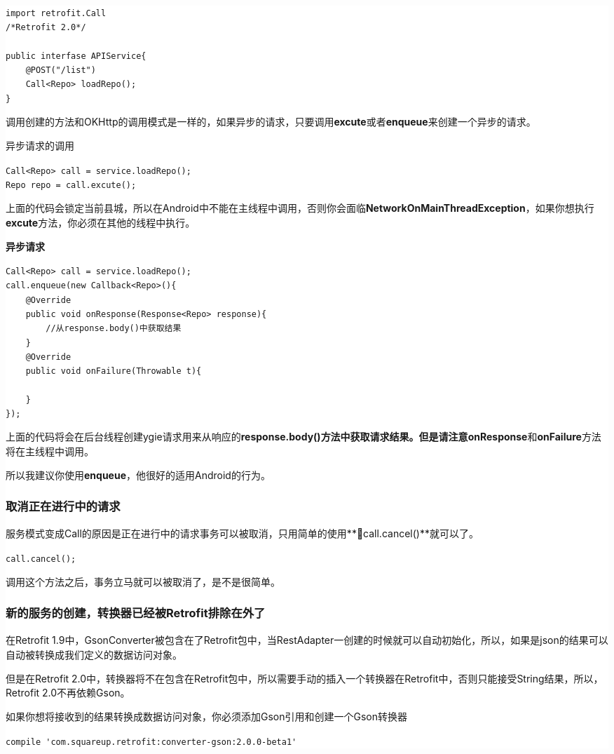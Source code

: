 	import retrofit.Call
	/*Retrofit 2.0*/

	public interfase APIService{
		@POST("/list")
		Call<Repo> loadRepo();
	}

调用创建的方法和OKHttp的调用模式是一样的，如果异步的请求，只要调用**excute**或者**enqueue**来创建一个异步的请求。

异步请求的调用


	Call<Repo> call = service.loadRepo();
	Repo repo = call.excute();

上面的代码会锁定当前县城，所以在Android中不能在主线程中调用，否则你会面临**NetworkOnMainThreadException**，如果你想执行**excute**方法，你必须在其他的线程中执行。

**异步请求**


	Call<Repo> call = service.loadRepo();
	call.enqueue(new Callback<Repo>(){
		@Override
		public void onResponse(Response<Repo> response){
			//从response.body()中获取结果
		}
		@Override
		public void onFailure(Throwable t){
		
		}
	});


上面的代码将会在后台线程创建ygie请求用来从响应的**response.body()**方法中获取请求结果。但是请注意**onResponse**和**onFailure**方法将在主线程中调用。

所以我建议你使用**enqueue**，他很好的适用Android的行为。

### 取消正在进行中的请求

服务模式变成Call的原因是正在进行中的请求事务可以被取消，只用简单的使用**call.cancel()**就可以了。


	call.cancel();

调用这个方法之后，事务立马就可以被取消了，是不是很简单。

### 新的服务的创建，转换器已经被Retrofit排除在外了

在Retrofit 1.9中，GsonConverter被包含在了Retrofit包中，当RestAdapter一创建的时候就可以自动初始化，所以，如果是json的结果可以自动被转换成我们定义的数据访问对象。

但是在Retrofit 2.0中，转换器将不在包含在Retrofit包中，所以需要手动的插入一个转换器在Retrofit中，否则只能接受String结果，所以， Retrofit 2.0不再依赖Gson。

如果你想将接收到的结果转换成数据访问对象，你必须添加Gson引用和创建一个Gson转换器


	compile 'com.squareup.retrofit:converter-gson:2.0.0-beta1'
